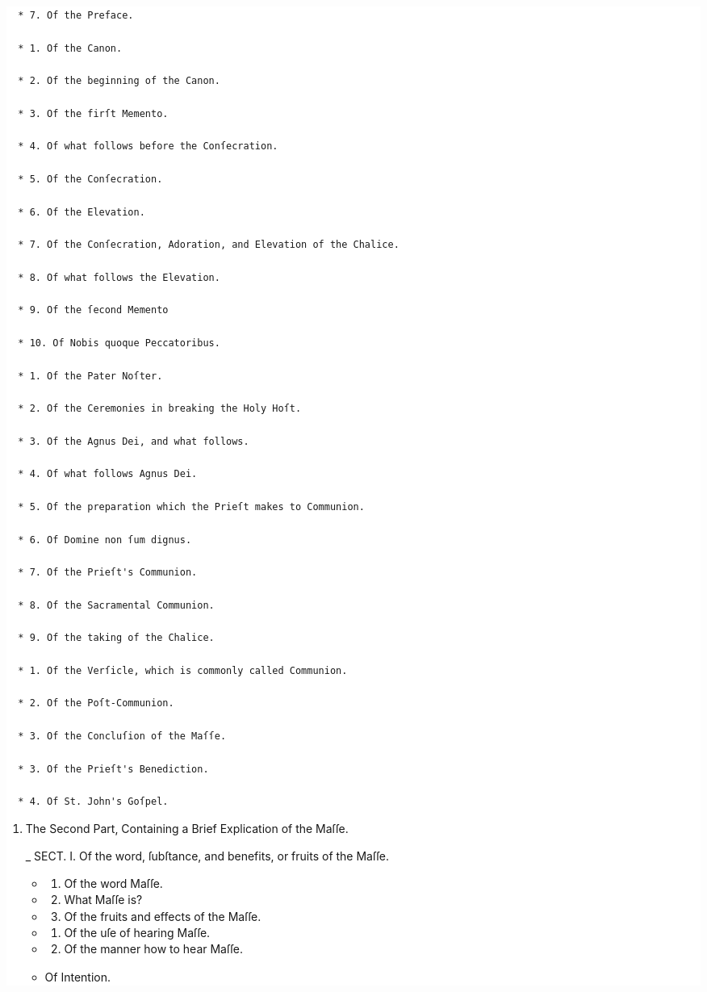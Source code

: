       * 7. Of the Preface.

      * 1. Of the Canon.

      * 2. Of the beginning of the Canon.

      * 3. Of the firſt Memento.

      * 4. Of what follows before the Conſecration.

      * 5. Of the Conſecration.

      * 6. Of the Elevation.

      * 7. Of the Conſecration, Adoration, and Elevation of the Chalice.

      * 8. Of what follows the Elevation.

      * 9. Of the ſecond Memento

      * 10. Of Nobis quoque Peccatoribus.

      * 1. Of the Pater Noſter.

      * 2. Of the Ceremonies in breaking the Holy Hoſt.

      * 3. Of the Agnus Dei, and what follows.

      * 4. Of what follows Agnus Dei.

      * 5. Of the preparation which the Prieſt makes to Communion.

      * 6. Of Domine non ſum dignus.

      * 7. Of the Prieſt's Communion.

      * 8. Of the Sacramental Communion.

      * 9. Of the taking of the Chalice.

      * 1. Of the Verſicle, which is commonly called Communion.

      * 2. Of the Poſt-Communion.

      * 3. Of the Concluſion of the Maſſe.

      * 3. Of the Prieſt's Benediction.

      * 4. Of St. John's Goſpel.

1. The Second Part, Containing a Brief Explication of the Maſſe.

    _ SECT. I. Of the word, ſubſtance, and benefits, or fruits of the Maſſe.

      * 1. Of the word Maſſe.

      * 2. What Maſſe is?

      * 3. Of the fruits and effects of the Maſſe.

      * 1. Of the uſe of hearing Maſſe.

      * 2. Of the manner how to hear Maſſe.

      * Of Intention.

